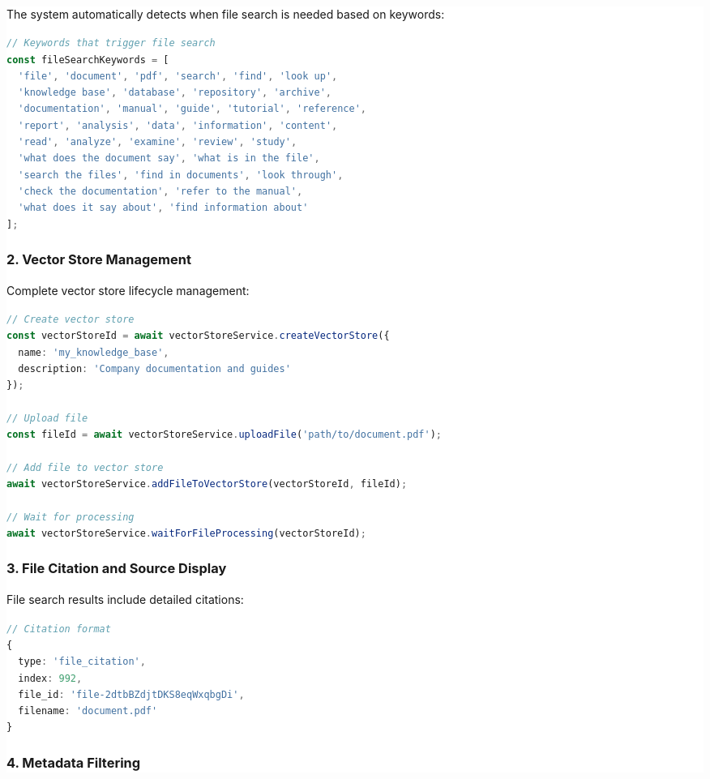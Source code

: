 The system automatically detects when file search is needed based on keywords:

```typescript
// Keywords that trigger file search
const fileSearchKeywords = [
  'file', 'document', 'pdf', 'search', 'find', 'look up',
  'knowledge base', 'database', 'repository', 'archive',
  'documentation', 'manual', 'guide', 'tutorial', 'reference',
  'report', 'analysis', 'data', 'information', 'content',
  'read', 'analyze', 'examine', 'review', 'study',
  'what does the document say', 'what is in the file',
  'search the files', 'find in documents', 'look through',
  'check the documentation', 'refer to the manual',
  'what does it say about', 'find information about'
];
```

### 2. Vector Store Management

Complete vector store lifecycle management:

```typescript
// Create vector store
const vectorStoreId = await vectorStoreService.createVectorStore({
  name: 'my_knowledge_base',
  description: 'Company documentation and guides'
});

// Upload file
const fileId = await vectorStoreService.uploadFile('path/to/document.pdf');

// Add file to vector store
await vectorStoreService.addFileToVectorStore(vectorStoreId, fileId);

// Wait for processing
await vectorStoreService.waitForFileProcessing(vectorStoreId);
```

### 3. File Citation and Source Display

File search results include detailed citations:

```typescript
// Citation format
{
  type: 'file_citation',
  index: 992,
  file_id: 'file-2dtbBZdjtDKS8eqWxqbgDi',
  filename: 'document.pdf'
}
```

### 4. Metadata Filtering
